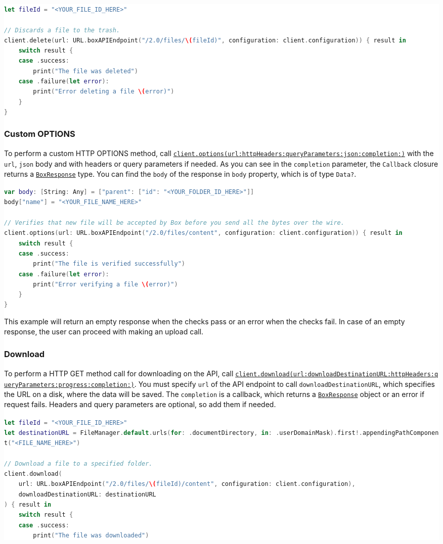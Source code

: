 ```swift
let fileId = "<YOUR_FILE_ID_HERE>"

// Discards a file to the trash.
client.delete(url: URL.boxAPIEndpoint("/2.0/files/\(fileId)", configuration: client.configuration)) { result in 
    switch result {
    case .success:
        print("The file was deleted")
    case .failure(let error):
        print("Error deleting a file \(error)")
    }
}
```

[custom-client-delete]: https://opensource.box.com/box-ios-sdk/Classes/BoxClient.html#/s:6BoxSDK0A6ClientC6delete3url11httpHeaders15queryParameters10completiony10Foundation3URLV_SDyS2SGSDySSAA25QueryParameterConvertible_pSgGys6ResultOyAA0A8ResponseVAA0A8SDKErrorCGctF

### Custom OPTIONS

To perform a custom HTTP OPTIONS method, call
[`client.options(url:httpHeaders:queryParameters:json:completion:)`][custom-client-options] 
with the `url`, `json` body and with headers or query parameters if needed. As you can see in the `completion` parameter, the `Callback` closure returns a [`BoxResponse`][box-response] type. You can find the `body` of the response in `body` property, which is of type `Data?`.

```swift
var body: [String: Any] = ["parent": ["id": "<YOUR_FOLDER_ID_HERE>"]]
body["name"] = "<YOUR_FILE_NAME_HERE>"

// Verifies that new file will be accepted by Box before you send all the bytes over the wire.
client.options(url: URL.boxAPIEndpoint("/2.0/files/content", configuration: client.configuration)) { result in
    switch result {
    case .success:
        print("The file is verified successfully")
    case .failure(let error):
        print("Error verifying a file \(error)")
    }
}
```

This example will return an empty response when the checks pass or an error when the checks fail. In case of an empty response, the user can proceed with making an upload call.

[custom-client-options]: https://opensource.box.com/box-ios-sdk/Classes/BoxClient.html#/s:6BoxSDK0A6ClientC7options3url11httpHeaders15queryParameters4json10completionAA0A11NetworkTaskC10Foundation3URLV_SDyS2SGSDySSAA25QueryParameterConvertible_pSgGypSgys6ResultOyAA0A8ResponseVAA0A8SDKErrorCGctF

### Download

To perform a HTTP GET method call for downloading on the API, call
[`client.download(url:downloadDestinationURL:httpHeaders:queryParameters:progress:completion:)`][custom-download].
You must specify `url` of the API endpoint to call `downloadDestinationURL`, which specifies the URL on a disk, where the data will be saved. The `completion` is a callback, which returns a [`BoxResponse`][box-response] object or an error if request fails. Headers and query parameters are optional, so add them if needed.

```swift
let fileId = "<YOUR_FILE_ID_HERE>"
let destinationURL = FileManager.default.urls(for: .documentDirectory, in: .userDomainMask).first!.appendingPathComponent("<FILE_NAME_HERE>")

// Download a file to a specified folder.
client.download(
    url: URL.boxAPIEndpoint("/2.0/files/\(fileId)/content", configuration: client.configuration),
    downloadDestinationURL: destinationURL
) { result in
    switch result {
    case .success:
        print("The file was downloaded")
```

[create-box-api-endpoint]: https://opensource.box.com/box-ios-sdk/Extensions/URL.html#/s:10Foundation3URLV6BoxSDKE14boxAPIEndpoint_13configurationACSS_AD0C16SDKConfigurationVtFZ
[update-configure]: https://opensource.box.com/box-ios-sdk/Classes/BoxSDK.html#/s:6BoxSDKAAC19updateConfiguration10apiBaseURL09uploadApifG0015oauth2AuthorizeG016maxRetryAttempts21tokenRefreshThreshold21consoleLogDestination04filesT019clientAnalyticsInfoy10Foundation0G0VSg_A2OSiSgSdSgAA07ConsolesT0CSgAA04FilesT0CSgAA06ClientwX0VSgtKF
[deserialize-data]: https://opensource.box.com/box-ios-sdk/Enums/ObjectDeserializer.html#/s:6BoxSDK18ObjectDeserializerO11deserialize4datas6ResultOyxAA0A8SDKErrorCG10Foundation4DataVSg_tAA0A5ModelRzlFZ
[deserialize-response]: https://opensource.box.com/box-ios-sdk/Enums/ObjectDeserializer.html#/s:6BoxSDK18ObjectDeserializerO11deserialize8responses6ResultOyxAA0A8SDKErrorCGAA0A8ResponseV_tSeRzlFZ
[box-response]: https://opensource.box.com/box-ios-sdk/Structs/BoxResponse.html#/s:6BoxSDK0A8ResponseV7requestAA0A7RequestCvp
[custom-client-get]: https://opensource.box.com/box-ios-sdk/Classes/BoxClient.html#/s:6BoxSDK0A6ClientC3get3url11httpHeaders15queryParameters10completiony10Foundation3URLV_SDyS2SGSDySSAA25QueryParameterConvertible_pSgGys6ResultOyAA0A8ResponseVAA0A8SDKErrorCGctF
[response-handler-default]: https://opensource.box.com/box-ios-sdk/Enums/ResponseHandler.html#/s:6BoxSDK15ResponseHandlerO7default8wrappingys6ResultOyAA0aC0VAA0A8SDKErrorCGcyAGyxAKGc_tAA0A5ModelRzlFZ
[custom-client-post]: https://opensource.box.com/box-ios-sdk/Classes/BoxClient.html#/s:6BoxSDK0A6ClientC4post3url11httpHeaders15queryParameters4json10completiony10Foundation3URLV_SDyS2SGSDySSAA25QueryParameterConvertible_pSgGypSgys6ResultOyAA0A8ResponseVAA0A8SDKErrorCGctF
[custom-client-put]: https://opensource.box.com/box-ios-sdk/Classes/BoxClient.html#/s:6BoxSDK0A6ClientC3put3url11httpHeaders15queryParameters4json10completiony10Foundation3URLV_SDyS2SGSDySSAA25QueryParameterConvertible_pSgGypSgys6ResultOyAA0A8ResponseVAA0A8SDKErrorCGctF
[custom-download]: https://opensource.box.com/box-ios-sdk/Classes/BoxClient.html#/s:6BoxSDK0A6ClientC7options3url11httpHeaders15queryParameters4json10completionAA0A11NetworkTaskC10Foundation3URLV_SDyS2SGSDySSAA25QueryParameterConvertible_pSgGypSgys6ResultOyAA0A8ResponseVAA0A8SDKErrorCGctF